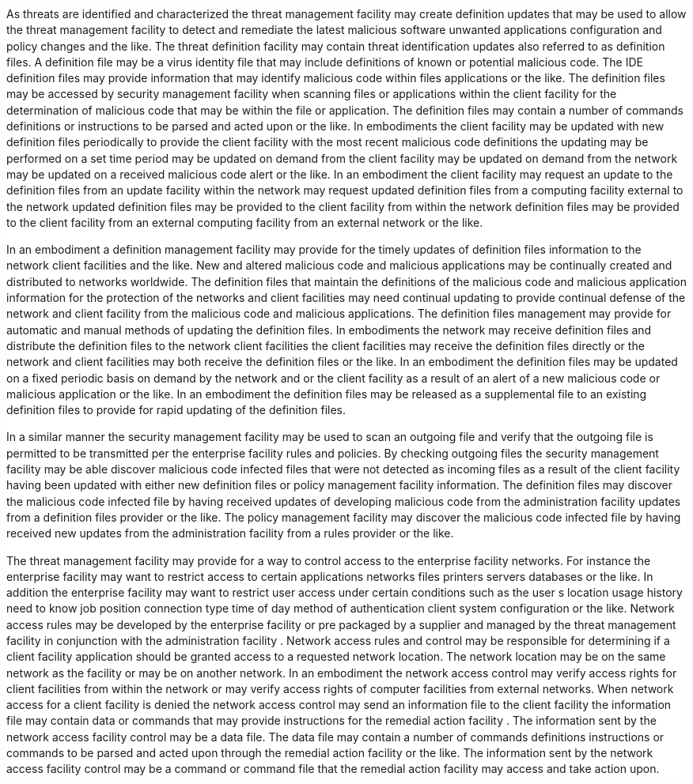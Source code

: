 As threats are identified and characterized the threat management facility may create definition updates that may be used to allow the threat management facility to detect and remediate the latest malicious software unwanted applications configuration and policy changes and the like. The threat definition facility may contain threat identification updates also referred to as definition files. A definition file may be a virus identity file that may include definitions of known or potential malicious code. The IDE definition files may provide information that may identify malicious code within files applications or the like. The definition files may be accessed by security management facility when scanning files or applications within the client facility for the determination of malicious code that may be within the file or application. The definition files may contain a number of commands definitions or instructions to be parsed and acted upon or the like. In embodiments the client facility may be updated with new definition files periodically to provide the client facility with the most recent malicious code definitions the updating may be performed on a set time period may be updated on demand from the client facility may be updated on demand from the network may be updated on a received malicious code alert or the like. In an embodiment the client facility may request an update to the definition files from an update facility within the network may request updated definition files from a computing facility external to the network updated definition files may be provided to the client facility from within the network definition files may be provided to the client facility from an external computing facility from an external network or the like.

In an embodiment a definition management facility may provide for the timely updates of definition files information to the network client facilities and the like. New and altered malicious code and malicious applications may be continually created and distributed to networks worldwide. The definition files that maintain the definitions of the malicious code and malicious application information for the protection of the networks and client facilities may need continual updating to provide continual defense of the network and client facility from the malicious code and malicious applications. The definition files management may provide for automatic and manual methods of updating the definition files. In embodiments the network may receive definition files and distribute the definition files to the network client facilities the client facilities may receive the definition files directly or the network and client facilities may both receive the definition files or the like. In an embodiment the definition files may be updated on a fixed periodic basis on demand by the network and or the client facility as a result of an alert of a new malicious code or malicious application or the like. In an embodiment the definition files may be released as a supplemental file to an existing definition files to provide for rapid updating of the definition files.

In a similar manner the security management facility may be used to scan an outgoing file and verify that the outgoing file is permitted to be transmitted per the enterprise facility rules and policies. By checking outgoing files the security management facility may be able discover malicious code infected files that were not detected as incoming files as a result of the client facility having been updated with either new definition files or policy management facility information. The definition files may discover the malicious code infected file by having received updates of developing malicious code from the administration facility updates from a definition files provider or the like. The policy management facility may discover the malicious code infected file by having received new updates from the administration facility from a rules provider or the like.

The threat management facility may provide for a way to control access to the enterprise facility networks. For instance the enterprise facility may want to restrict access to certain applications networks files printers servers databases or the like. In addition the enterprise facility may want to restrict user access under certain conditions such as the user s location usage history need to know job position connection type time of day method of authentication client system configuration or the like. Network access rules may be developed by the enterprise facility or pre packaged by a supplier and managed by the threat management facility in conjunction with the administration facility . Network access rules and control may be responsible for determining if a client facility application should be granted access to a requested network location. The network location may be on the same network as the facility or may be on another network. In an embodiment the network access control may verify access rights for client facilities from within the network or may verify access rights of computer facilities from external networks. When network access for a client facility is denied the network access control may send an information file to the client facility the information file may contain data or commands that may provide instructions for the remedial action facility . The information sent by the network access facility control may be a data file. The data file may contain a number of commands definitions instructions or commands to be parsed and acted upon through the remedial action facility or the like. The information sent by the network access facility control may be a command or command file that the remedial action facility may access and take action upon.
